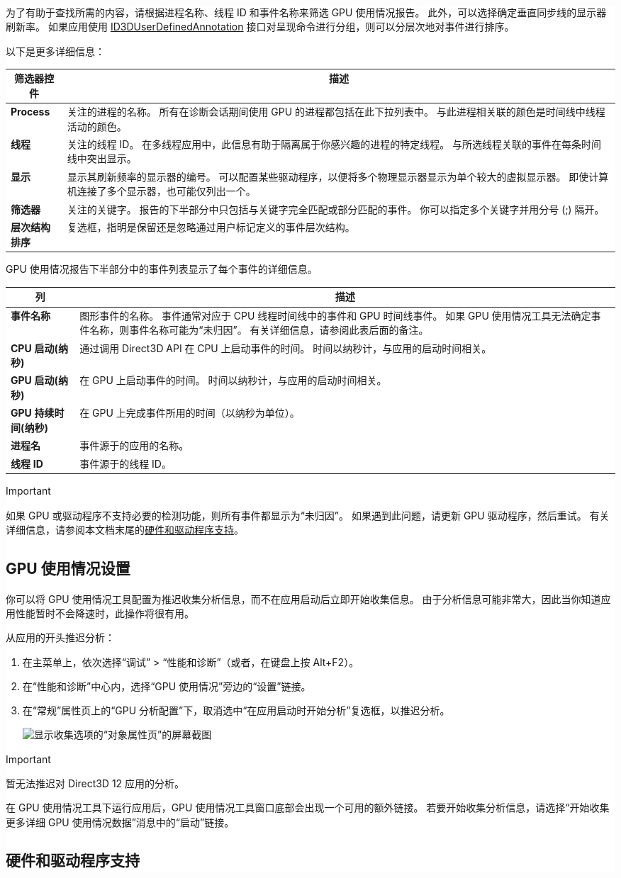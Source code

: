 为了有助于查找所需的内容，请根据进程名称、线程 ID 和事件名称来筛选 GPU 使用情况报告。 此外，可以选择确定垂直同步线的显示器刷新率。 如果应用使用 [ ID3DUserDefinedAnnotation](/windows/desktop/api/d3d11_1/nn-d3d11_1-id3duserdefinedannotation) 接口对呈现命令进行分组，则可以分层次地对事件进行排序。

 以下是更多详细信息：

|筛选器控件|描述|
|--------------------|-----------------|
|**Process**|关注的进程的名称。 所有在诊断会话期间使用 GPU 的进程都包括在此下拉列表中。 与此进程相关联的颜色是时间线中线程活动的颜色。|
|**线程**|关注的线程 ID。 在多线程应用中，此信息有助于隔离属于你感兴趣的进程的特定线程。 与所选线程关联的事件在每条时间线中突出显示。|
|**显示**|显示其刷新频率的显示器的编号。 可以配置某些驱动程序，以便将多个物理显示器显示为单个较大的虚拟显示器。 即使计算机连接了多个显示器，也可能仅列出一个。|
|**筛选器**|关注的关键字。 报告的下半部分中只包括与关键字完全匹配或部分匹配的事件。 你可以指定多个关键字并用分号 (;) 隔开。|
|**层次结构排序**|复选框，指明是保留还是忽略通过用户标记定义的事件层次结构。|

GPU 使用情况报告下半部分中的事件列表显示了每个事件的详细信息。

|列|描述|
|------------|-----------------|
|**事件名称**|图形事件的名称。 事件通常对应于 CPU 线程时间线中的事件和 GPU 时间线事件。 如果 GPU 使用情况工具无法确定事件名称，则事件名称可能为“未归因”。 有关详细信息，请参阅此表后面的备注。|
|**CPU 启动(纳秒)**|通过调用 Direct3D API 在 CPU 上启动事件的时间。 时间以纳秒计，与应用的启动时间相关。|
|**GPU 启动(纳秒)**|在 GPU 上启动事件的时间。 时间以纳秒计，与应用的启动时间相关。|
|**GPU 持续时间(纳秒)**|在 GPU 上完成事件所用的时间（以纳秒为单位）。|
|**进程名**|事件源于的应用的名称。|
|**线程 ID**|事件源于的线程 ID。|

> [!IMPORTANT]
> 如果 GPU 或驱动程序不支持必要的检测功能，则所有事件都显示为“未归因”。 如果遇到此问题，请更新 GPU 驱动程序，然后重试。 有关详细信息，请参阅本文档末尾的[硬件和驱动程序支持](#hwsupport)。

## <a name="gpu-usage-settings"></a>GPU 使用情况设置

你可以将 GPU 使用情况工具配置为推迟收集分析信息，而不在应用启动后立即开始收集信息。 由于分析信息可能非常大，因此当你知道应用性能暂时不会降速时，此操作将很有用。

从应用的开头推迟分析：

1. 在主菜单上，依次选择“调试” > “性能和诊断”（或者，在键盘上按 Alt+F2）。

2. 在“性能和诊断”中心内，选择“GPU 使用情况”旁边的“设置”链接。

3. 在“常规”属性页上的“GPU 分析配置”下，取消选中“在应用启动时开始分析”复选框，以推迟分析。

   ![显示收集选项的“对象属性页”的屏幕截图](media/gfx_diag_gpu_usage_config.png "gfx_diag_gpu_usage_config")

> [!IMPORTANT]
> 暂无法推迟对 Direct3D 12 应用的分析。

在 GPU 使用情况工具下运行应用后，GPU 使用情况工具窗口底部会出现一个可用的额外链接。 若要开始收集分析信息，请选择“开始收集更多详细 GPU 使用情况数据”消息中的“启动”链接。

## <a name="hardware-and-driver-support"></a><a name="hwsupport"></a>硬件和驱动程序支持
